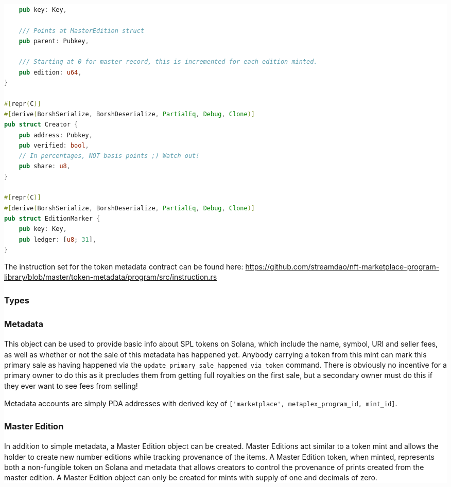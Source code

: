 ```rust
    pub key: Key,

    /// Points at MasterEdition struct
    pub parent: Pubkey,

    /// Starting at 0 for master record, this is incremented for each edition minted.
    pub edition: u64,
}

#[repr(C)]
#[derive(BorshSerialize, BorshDeserialize, PartialEq, Debug, Clone)]
pub struct Creator {
    pub address: Pubkey,
    pub verified: bool,
    // In percentages, NOT basis points ;) Watch out!
    pub share: u8,
}

#[repr(C)]
#[derive(BorshSerialize, BorshDeserialize, PartialEq, Debug, Clone)]
pub struct EditionMarker {
    pub key: Key,
    pub ledger: [u8; 31],
}

```

The instruction set for the token metadata contract can be found here: https://github.com/streamdao/nft-marketplace-program-library/blob/master/token-metadata/program/src/instruction.rs

### Types

### Metadata

This object can be used to provide basic info about SPL tokens on Solana, which include the name, symbol, URI and seller fees, as well as whether or not the sale of this metadata has happened yet. Anybody carrying a token from this mint can mark this primary sale as having happened via the `update_primary_sale_happened_via_token` command. There is obviously no incentive for a primary owner to do this as it precludes them from getting full royalties on the first sale, but a secondary owner must do this if they ever want to see fees from selling!

Metadata accounts are simply PDA addresses with derived key of `['marketplace', metaplex_program_id, mint_id]`.

### Master Edition

In addition to simple metadata, a Master Edition object can be created. Master Editions act similar to a token mint and allows the holder to create new number editions while tracking provenance of the items. A Master Edition token, when minted, represents both a non-fungible token on Solana and metadata that allows creators to control the provenance of prints created from the master edition. A Master Edition object can only be created for mints with supply of one and decimals of zero.
